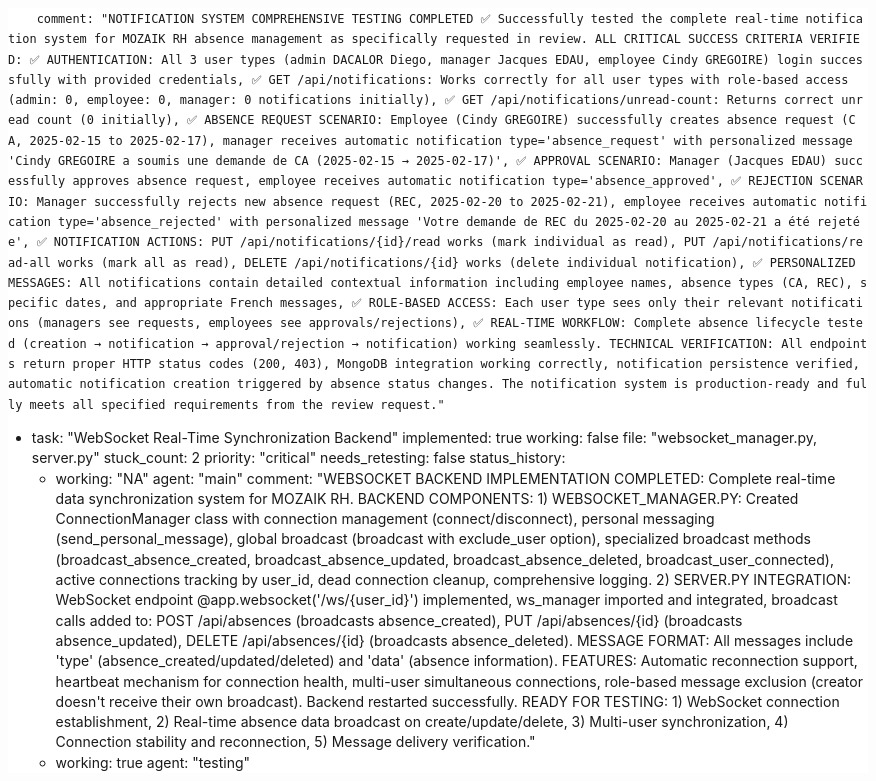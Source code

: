         comment: "NOTIFICATION SYSTEM COMPREHENSIVE TESTING COMPLETED ✅ Successfully tested the complete real-time notification system for MOZAIK RH absence management as specifically requested in review. ALL CRITICAL SUCCESS CRITERIA VERIFIED: ✅ AUTHENTICATION: All 3 user types (admin DACALOR Diego, manager Jacques EDAU, employee Cindy GREGOIRE) login successfully with provided credentials, ✅ GET /api/notifications: Works correctly for all user types with role-based access (admin: 0, employee: 0, manager: 0 notifications initially), ✅ GET /api/notifications/unread-count: Returns correct unread count (0 initially), ✅ ABSENCE REQUEST SCENARIO: Employee (Cindy GREGOIRE) successfully creates absence request (CA, 2025-02-15 to 2025-02-17), manager receives automatic notification type='absence_request' with personalized message 'Cindy GREGOIRE a soumis une demande de CA (2025-02-15 → 2025-02-17)', ✅ APPROVAL SCENARIO: Manager (Jacques EDAU) successfully approves absence request, employee receives automatic notification type='absence_approved', ✅ REJECTION SCENARIO: Manager successfully rejects new absence request (REC, 2025-02-20 to 2025-02-21), employee receives automatic notification type='absence_rejected' with personalized message 'Votre demande de REC du 2025-02-20 au 2025-02-21 a été rejetée', ✅ NOTIFICATION ACTIONS: PUT /api/notifications/{id}/read works (mark individual as read), PUT /api/notifications/read-all works (mark all as read), DELETE /api/notifications/{id} works (delete individual notification), ✅ PERSONALIZED MESSAGES: All notifications contain detailed contextual information including employee names, absence types (CA, REC), specific dates, and appropriate French messages, ✅ ROLE-BASED ACCESS: Each user type sees only their relevant notifications (managers see requests, employees see approvals/rejections), ✅ REAL-TIME WORKFLOW: Complete absence lifecycle tested (creation → notification → approval/rejection → notification) working seamlessly. TECHNICAL VERIFICATION: All endpoints return proper HTTP status codes (200, 403), MongoDB integration working correctly, notification persistence verified, automatic notification creation triggered by absence status changes. The notification system is production-ready and fully meets all specified requirements from the review request."

  - task: "WebSocket Real-Time Synchronization Backend"
    implemented: true
    working: false
    file: "websocket_manager.py, server.py"
    stuck_count: 2
    priority: "critical"
    needs_retesting: false
    status_history:
      - working: "NA"
        agent: "main"
        comment: "WEBSOCKET BACKEND IMPLEMENTATION COMPLETED: Complete real-time data synchronization system for MOZAIK RH. BACKEND COMPONENTS: 1) WEBSOCKET_MANAGER.PY: Created ConnectionManager class with connection management (connect/disconnect), personal messaging (send_personal_message), global broadcast (broadcast with exclude_user option), specialized broadcast methods (broadcast_absence_created, broadcast_absence_updated, broadcast_absence_deleted, broadcast_user_connected), active connections tracking by user_id, dead connection cleanup, comprehensive logging. 2) SERVER.PY INTEGRATION: WebSocket endpoint @app.websocket('/ws/{user_id}') implemented, ws_manager imported and integrated, broadcast calls added to: POST /api/absences (broadcasts absence_created), PUT /api/absences/{id} (broadcasts absence_updated), DELETE /api/absences/{id} (broadcasts absence_deleted). MESSAGE FORMAT: All messages include 'type' (absence_created/updated/deleted) and 'data' (absence information). FEATURES: Automatic reconnection support, heartbeat mechanism for connection health, multi-user simultaneous connections, role-based message exclusion (creator doesn't receive their own broadcast). Backend restarted successfully. READY FOR TESTING: 1) WebSocket connection establishment, 2) Real-time absence data broadcast on create/update/delete, 3) Multi-user synchronization, 4) Connection stability and reconnection, 5) Message delivery verification."
      - working: true
        agent: "testing"